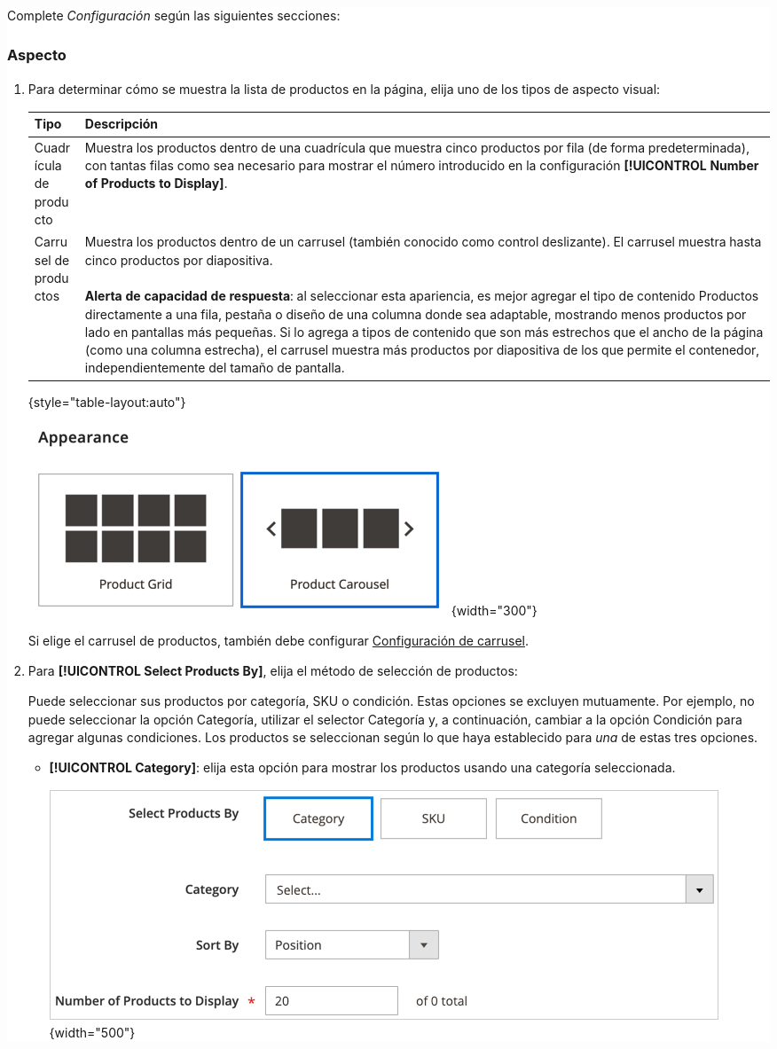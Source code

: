 Complete _Configuración_ según las siguientes secciones:

### Aspecto

1. Para determinar cómo se muestra la lista de productos en la página, elija uno de los tipos de aspecto visual:

   | Tipo | Descripción |
   | ---- | ----------- |
   | Cuadrícula de producto | Muestra los productos dentro de una cuadrícula que muestra cinco productos por fila (de forma predeterminada), con tantas filas como sea necesario para mostrar el número introducido en la configuración **[!UICONTROL Number of Products to Display]**. |
   | Carrusel de productos | Muestra los productos dentro de un carrusel (también conocido como control deslizante). El carrusel muestra hasta cinco productos por diapositiva. <br/><br/>**Alerta de capacidad de respuesta**: al seleccionar esta apariencia, es mejor agregar el tipo de contenido Productos directamente a una fila, pestaña o diseño de una columna donde sea adaptable, mostrando menos productos por lado en pantallas más pequeñas. Si lo agrega a tipos de contenido que son más estrechos que el ancho de la página (como una columna estrecha), el carrusel muestra más productos por diapositiva de los que permite el contenedor, independientemente del tamaño de pantalla. |

   {style="table-layout:auto"}

   ![Apariencia del producto](./assets/pb-products-appearances.png){width="300"}

   Si elige el carrusel de productos, también debe configurar [Configuración de carrusel](#carousel-settings).

1. Para **[!UICONTROL Select Products By]**, elija el método de selección de productos:

   Puede seleccionar sus productos por categoría, SKU o condición. Estas opciones se excluyen mutuamente. Por ejemplo, no puede seleccionar la opción Categoría, utilizar el selector Categoría y, a continuación, cambiar a la opción Condición para agregar algunas condiciones. Los productos se seleccionan según lo que haya establecido para _una_ de estas tres opciones.

   - **[!UICONTROL Category]**: elija esta opción para mostrar los productos usando una categoría seleccionada.

     ![Selección de productos por categoría](./assets/pb-products-settings_category.png){width="500"}
